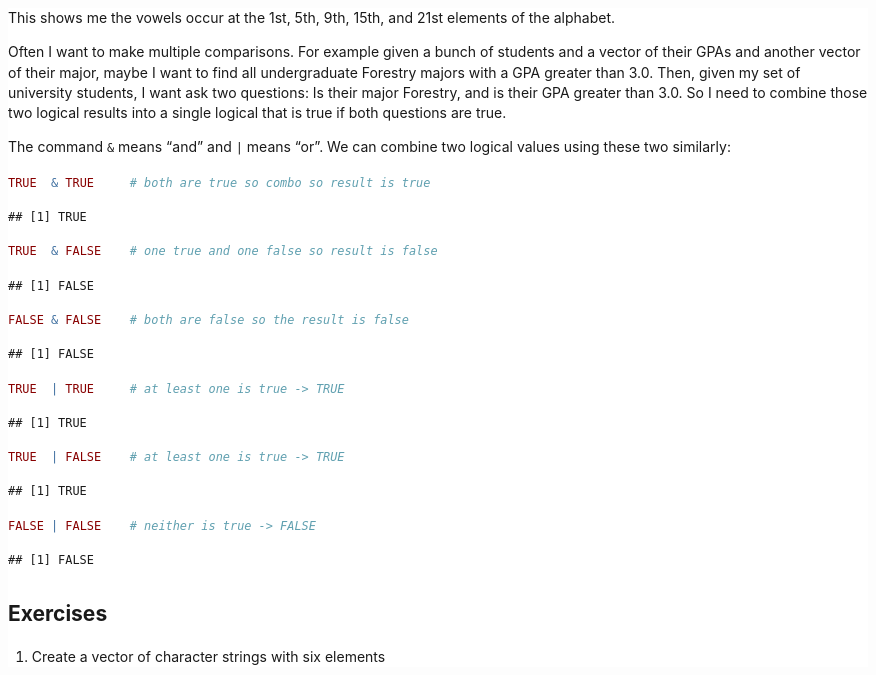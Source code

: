 This shows me the vowels occur at the 1st, 5th, 9th, 15th, and 21st elements of the alphabet.

Often I want to make multiple comparisons. For example given a bunch of students and a vector of their GPAs and another vector of their major, maybe I want to find all undergraduate Forestry majors with a GPA greater than 3.0. Then, given my set of university students, I want ask two questions: Is their major Forestry, and is their GPA greater than 3.0. So I need to combine those two logical results into a single logical that is true if both questions are true. 

The command `&` means “and” and `|` means “or”. We can combine two logical values using these two similarly: 

```r
TRUE  & TRUE     # both are true so combo so result is true
```

```
## [1] TRUE
```

```r
TRUE  & FALSE    # one true and one false so result is false
```

```
## [1] FALSE
```

```r
FALSE & FALSE    # both are false so the result is false
```

```
## [1] FALSE
```

```r
TRUE  | TRUE     # at least one is true -> TRUE
```

```
## [1] TRUE
```

```r
TRUE  | FALSE    # at least one is true -> TRUE
```

```
## [1] TRUE
```

```r
FALSE | FALSE    # neither is true -> FALSE
```

```
## [1] FALSE
```

## Exercises
1. Create a vector of character strings with six elements
    